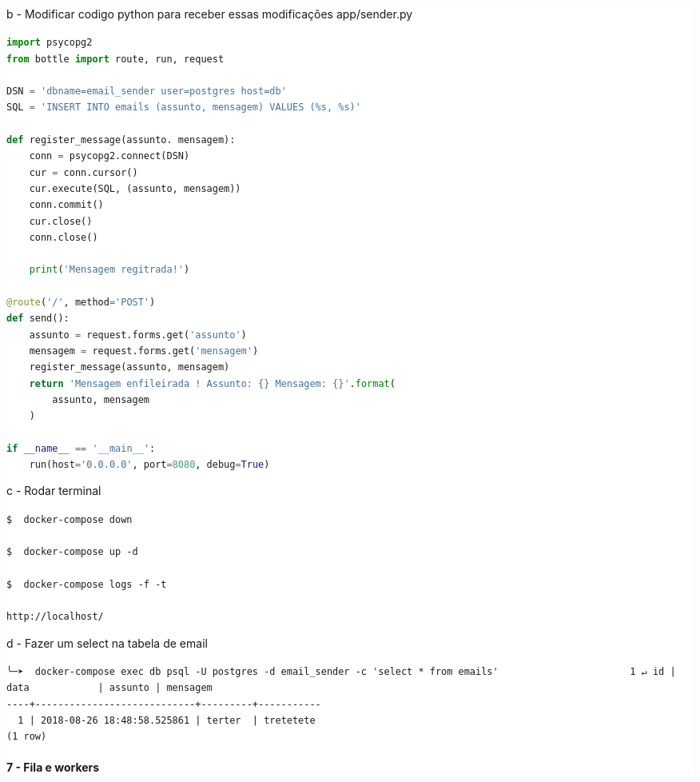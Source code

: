b - Modificar codigo python para receber essas modificações app/sender.py

````python
import psycopg2
from bottle import route, run, request

DSN = 'dbname=email_sender user=postgres host=db'
SQL = 'INSERT INTO emails (assunto, mensagem) VALUES (%s, %s)'

def register_message(assunto. mensagem):
    conn = psycopg2.connect(DSN)
    cur = conn.cursor()
    cur.execute(SQL, (assunto, mensagem))
    conn.commit()
    cur.close()
    conn.close()

    print('Mensagem regitrada!')

@route('/', method='POST')
def send():
    assunto = request.forms.get('assunto')
    mensagem = request.forms.get('mensagem')
    register_message(assunto, mensagem)
    return 'Mensagem enfileirada ! Assunto: {} Mensagem: {}'.format(
        assunto, mensagem
    )

if __name__ == '__main__':
    run(host='0.0.0.0', port=8080, debug=True)
````

c - Rodar terminal

````
$  docker-compose down

$  docker-compose up -d

$  docker-compose logs -f -t

http://localhost/
````

d - Fazer um select na tabela de email

````
╰─➤  docker-compose exec db psql -U postgres -d email_sender -c 'select * from emails'                       1 ↵ id |            data            | assunto | mensagem
----+----------------------------+---------+-----------
  1 | 2018-08-26 18:48:58.525861 | terter  | tretetete
(1 row)
````

#### 7 - Fila e workers
